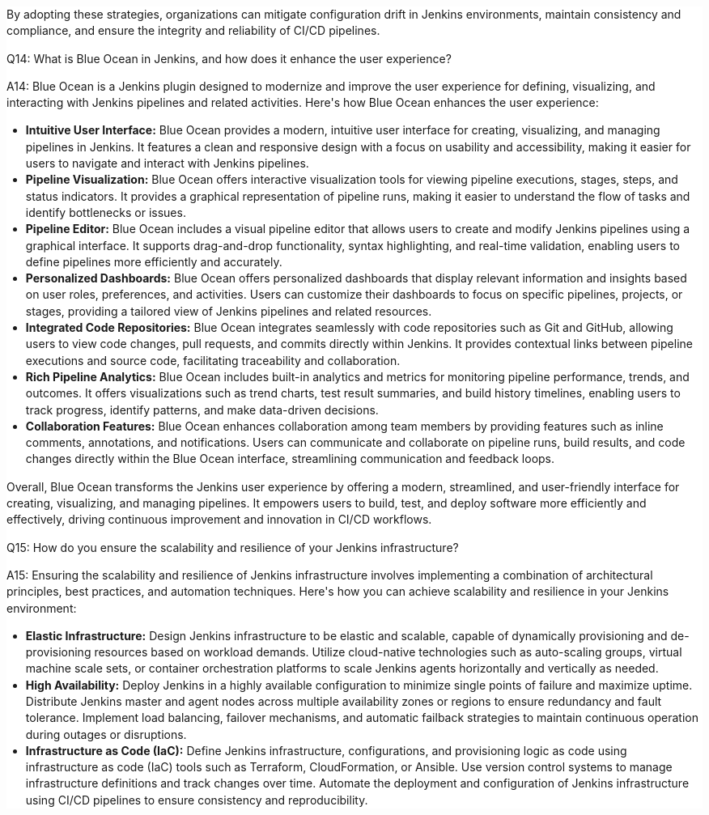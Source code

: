 By adopting these strategies, organizations can mitigate configuration drift in Jenkins environments, maintain consistency and compliance, and ensure the integrity and reliability of CI/CD pipelines.

Q14: What is Blue Ocean in Jenkins, and how does it enhance the user experience?

A14: 
Blue Ocean is a Jenkins plugin designed to modernize and improve the user experience for defining, visualizing, and interacting with Jenkins pipelines and related activities. Here's how Blue Ocean enhances the user experience:

- **Intuitive User Interface:** Blue Ocean provides a modern, intuitive user interface for creating, visualizing, and managing pipelines in Jenkins. It features a clean and responsive design with a focus on usability and accessibility, making it easier for users to navigate and interact with Jenkins pipelines.
- **Pipeline Visualization:** Blue Ocean offers interactive visualization tools for viewing pipeline executions, stages, steps, and status indicators. It provides a graphical representation of pipeline runs, making it easier to understand the flow of tasks and identify bottlenecks or issues.
- **Pipeline Editor:** Blue Ocean includes a visual pipeline editor that allows users to create and modify Jenkins pipelines using a graphical interface. It supports drag-and-drop functionality, syntax highlighting, and real-time validation, enabling users to define pipelines more efficiently and accurately.
- **Personalized Dashboards:** Blue Ocean offers personalized dashboards that display relevant information and insights based on user roles, preferences, and activities. Users can customize their dashboards to focus on specific pipelines, projects, or stages, providing a tailored view of Jenkins pipelines and related resources.
- **Integrated Code Repositories:** Blue Ocean integrates seamlessly with code repositories such as Git and GitHub, allowing users to view code changes, pull requests, and commits directly within Jenkins. It provides contextual links between pipeline executions and source code, facilitating traceability and collaboration.
- **Rich Pipeline Analytics:** Blue Ocean includes built-in analytics and metrics for monitoring pipeline performance, trends, and outcomes. It offers visualizations such as trend charts, test result summaries, and build history timelines, enabling users to track progress, identify patterns, and make data-driven decisions.
- **Collaboration Features:** Blue Ocean enhances collaboration among team members by providing features such as inline comments, annotations, and notifications. Users can communicate and collaborate on pipeline runs, build results, and code changes directly within the Blue Ocean interface, streamlining communication and feedback loops.

Overall, Blue Ocean transforms the Jenkins user experience by offering a modern, streamlined, and user-friendly interface for creating, visualizing, and managing pipelines. It empowers users to build, test, and deploy software more efficiently and effectively, driving continuous improvement and innovation in CI/CD workflows.

Q15: How do you ensure the scalability and resilience of your Jenkins infrastructure?

A15: 
Ensuring the scalability and resilience of Jenkins infrastructure involves implementing a combination of architectural principles, best practices, and automation techniques. Here's how you can achieve scalability and resilience in your Jenkins environment:

- **Elastic Infrastructure:** Design Jenkins infrastructure to be elastic and scalable, capable of dynamically provisioning and de-provisioning resources based on workload demands. Utilize cloud-native technologies such as auto-scaling groups, virtual machine scale sets, or container orchestration platforms to scale Jenkins agents horizontally and vertically as needed.
- **High Availability:** Deploy Jenkins in a highly available configuration to minimize single points of failure and maximize uptime. Distribute Jenkins master and agent nodes across multiple availability zones or regions to ensure redundancy and fault tolerance. Implement load balancing, failover mechanisms, and automatic failback strategies to maintain continuous operation during outages or disruptions.
- **Infrastructure as Code (IaC):** Define Jenkins infrastructure, configurations, and provisioning logic as code using infrastructure as code (IaC) tools such as Terraform, CloudFormation, or Ansible. Use version control systems to manage infrastructure definitions and track changes over time. Automate the deployment and configuration of Jenkins infrastructure using CI/CD pipelines to ensure consistency and reproducibility.